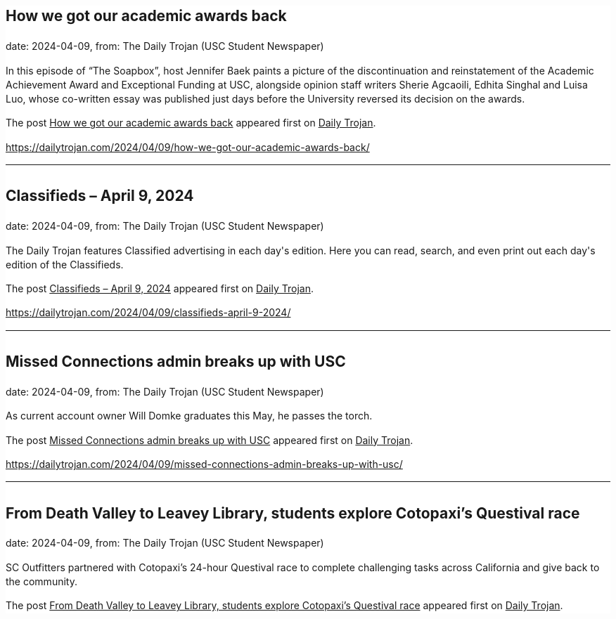 
## How we got our academic awards back

date: 2024-04-09, from: The Daily Trojan (USC Student Newspaper)

<p>In this episode of “The Soapbox”, host Jennifer Baek paints a picture of the discontinuation and reinstatement of the Academic Achievement Award and Exceptional Funding at USC, alongside opinion staff writers Sherie Agcaoili, Edhita Singhal and Luisa Luo, whose co-written essay was published just days before the University reversed its decision on the awards.</p>
<p>The post <a href="https://dailytrojan.com/2024/04/09/how-we-got-our-academic-awards-back/">How we got our academic awards back</a> appeared first on <a href="https://dailytrojan.com">Daily Trojan</a>.</p>
 

<https://dailytrojan.com/2024/04/09/how-we-got-our-academic-awards-back/>

---

## Classifieds – April 9, 2024

date: 2024-04-09, from: The Daily Trojan (USC Student Newspaper)

<p>The Daily Trojan features Classified advertising in each day's edition.  Here you can read, search, and even print out each day's edition of the Classifieds.</p>
<p>The post <a href="https://dailytrojan.com/2024/04/09/classifieds-april-9-2024/">Classifieds &#8211; April 9, 2024</a> appeared first on <a href="https://dailytrojan.com">Daily Trojan</a>.</p>
 

<https://dailytrojan.com/2024/04/09/classifieds-april-9-2024/>

---

## Missed Connections admin breaks up with USC

date: 2024-04-09, from: The Daily Trojan (USC Student Newspaper)

<p>As current account owner Will Domke graduates this May, he passes the torch.</p>
<p>The post <a href="https://dailytrojan.com/2024/04/09/missed-connections-admin-breaks-up-with-usc/">Missed Connections admin breaks up with USC</a> appeared first on <a href="https://dailytrojan.com">Daily Trojan</a>.</p>
 

<https://dailytrojan.com/2024/04/09/missed-connections-admin-breaks-up-with-usc/>

---

## From Death Valley to Leavey Library, students explore Cotopaxi’s Questival race

date: 2024-04-09, from: The Daily Trojan (USC Student Newspaper)

<p>SC Outfitters partnered with Cotopaxi’s 24-hour Questival race to complete challenging tasks across California and give back to the community. </p>
<p>The post <a href="https://dailytrojan.com/2024/04/09/from-death-valley-to-leavey-library-students-explore-cotopaxis-questival-race/">From Death Valley to Leavey Library, students explore Cotopaxi’s Questival race</a> appeared first on <a href="https://dailytrojan.com">Daily Trojan</a>.</p>
 
